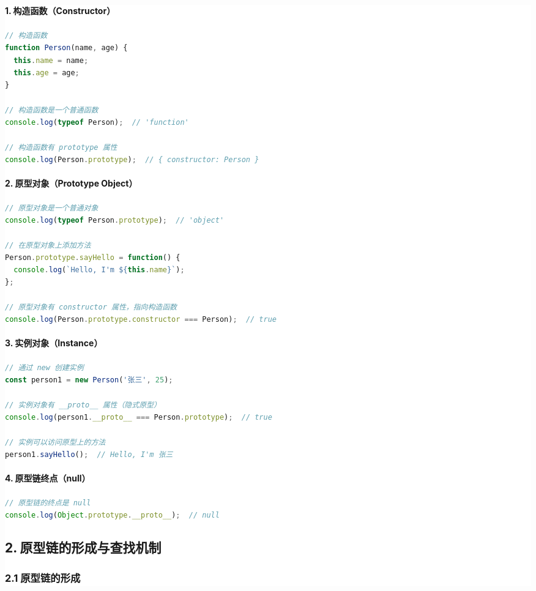 #### 1. 构造函数（Constructor）

```javascript
// 构造函数
function Person(name, age) {
  this.name = name;
  this.age = age;
}

// 构造函数是一个普通函数
console.log(typeof Person);  // 'function'

// 构造函数有 prototype 属性
console.log(Person.prototype);  // { constructor: Person }
```

#### 2. 原型对象（Prototype Object）

```javascript
// 原型对象是一个普通对象
console.log(typeof Person.prototype);  // 'object'

// 在原型对象上添加方法
Person.prototype.sayHello = function() {
  console.log(`Hello, I'm ${this.name}`);
};

// 原型对象有 constructor 属性，指向构造函数
console.log(Person.prototype.constructor === Person);  // true
```

#### 3. 实例对象（Instance）

```javascript
// 通过 new 创建实例
const person1 = new Person('张三', 25);

// 实例对象有 __proto__ 属性（隐式原型）
console.log(person1.__proto__ === Person.prototype);  // true

// 实例可以访问原型上的方法
person1.sayHello();  // Hello, I'm 张三
```

#### 4. 原型链终点（null）

```javascript
// 原型链的终点是 null
console.log(Object.prototype.__proto__);  // null
```

## 2. 原型链的形成与查找机制

### 2.1 原型链的形成
